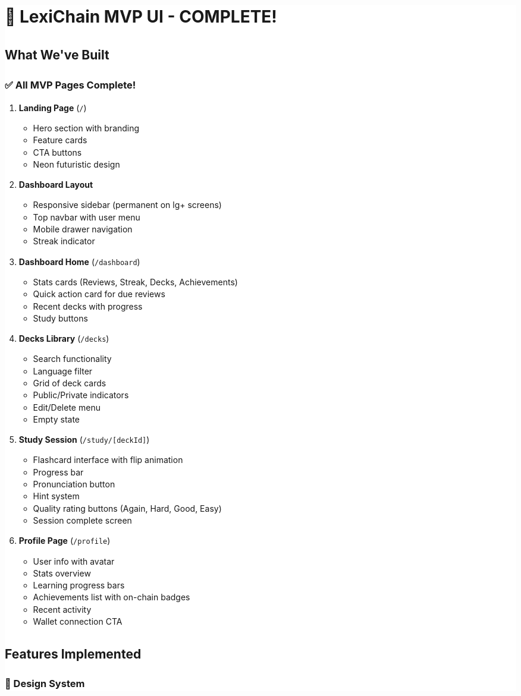 # 🎉 LexiChain MVP UI - COMPLETE!

## What We've Built

### ✅ All MVP Pages Complete!

1. **Landing Page** (`/`)
   - Hero section with branding
   - Feature cards
   - CTA buttons
   - Neon futuristic design

2. **Dashboard Layout**
   - Responsive sidebar (permanent on lg+ screens)
   - Top navbar with user menu
   - Mobile drawer navigation
   - Streak indicator

3. **Dashboard Home** (`/dashboard`)
   - Stats cards (Reviews, Streak, Decks, Achievements)
   - Quick action card for due reviews
   - Recent decks with progress
   - Study buttons

4. **Decks Library** (`/decks`)
   - Search functionality
   - Language filter
   - Grid of deck cards
   - Public/Private indicators
   - Edit/Delete menu
   - Empty state

5. **Study Session** (`/study/[deckId]`)
   - Flashcard interface with flip animation
   - Progress bar
   - Pronunciation button
   - Hint system
   - Quality rating buttons (Again, Hard, Good, Easy)
   - Session complete screen

6. **Profile Page** (`/profile`)
   - User info with avatar
   - Stats overview
   - Learning progress bars
   - Achievements list with on-chain badges
   - Recent activity
   - Wallet connection CTA

## Features Implemented

### 🎨 Design System
